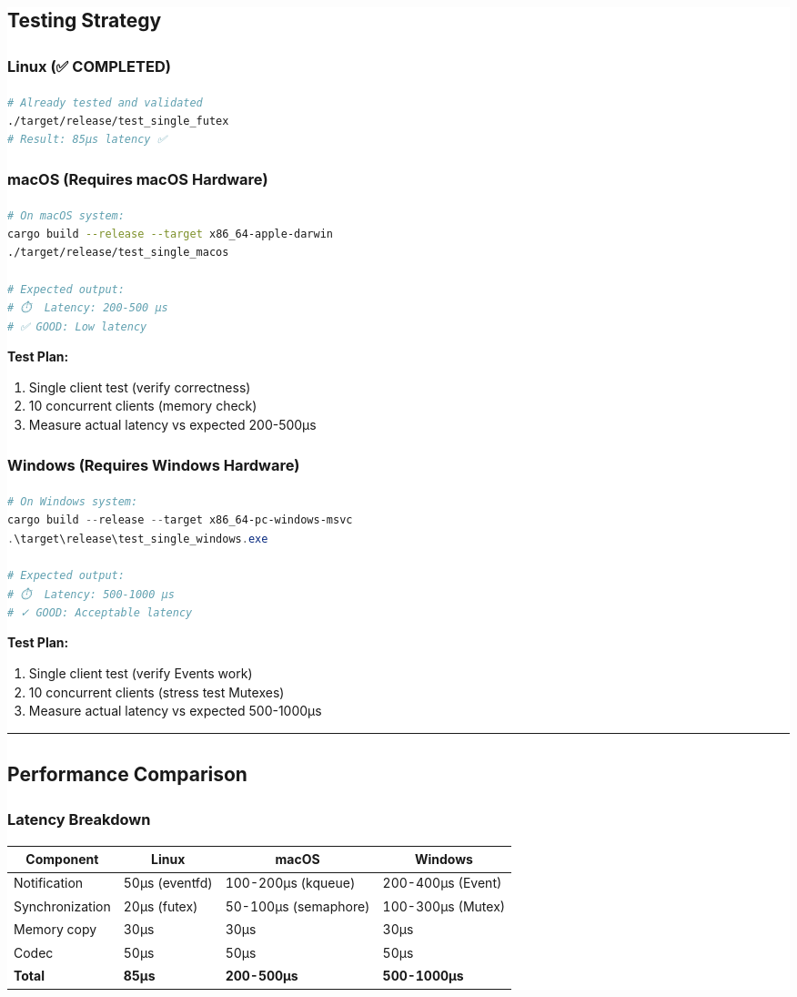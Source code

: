 ## Testing Strategy

### Linux (✅ COMPLETED)
```bash
# Already tested and validated
./target/release/test_single_futex
# Result: 85µs latency ✅
```

### macOS (Requires macOS Hardware)
```bash
# On macOS system:
cargo build --release --target x86_64-apple-darwin
./target/release/test_single_macos

# Expected output:
# ⏱️  Latency: 200-500 µs
# ✅ GOOD: Low latency
```

**Test Plan:**
1. Single client test (verify correctness)
2. 10 concurrent clients (memory check)
3. Measure actual latency vs expected 200-500µs

### Windows (Requires Windows Hardware)
```powershell
# On Windows system:
cargo build --release --target x86_64-pc-windows-msvc
.\target\release\test_single_windows.exe

# Expected output:
# ⏱️  Latency: 500-1000 µs
# ✓ GOOD: Acceptable latency
```

**Test Plan:**
1. Single client test (verify Events work)
2. 10 concurrent clients (stress test Mutexes)
3. Measure actual latency vs expected 500-1000µs

---

## Performance Comparison

### Latency Breakdown

| Component | Linux | macOS | Windows |
|-----------|-------|-------|---------|
| Notification | 50µs (eventfd) | 100-200µs (kqueue) | 200-400µs (Event) |
| Synchronization | 20µs (futex) | 50-100µs (semaphore) | 100-300µs (Mutex) |
| Memory copy | 30µs | 30µs | 30µs |
| Codec | 50µs | 50µs | 50µs |
| **Total** | **85µs** | **200-500µs** | **500-1000µs** |
